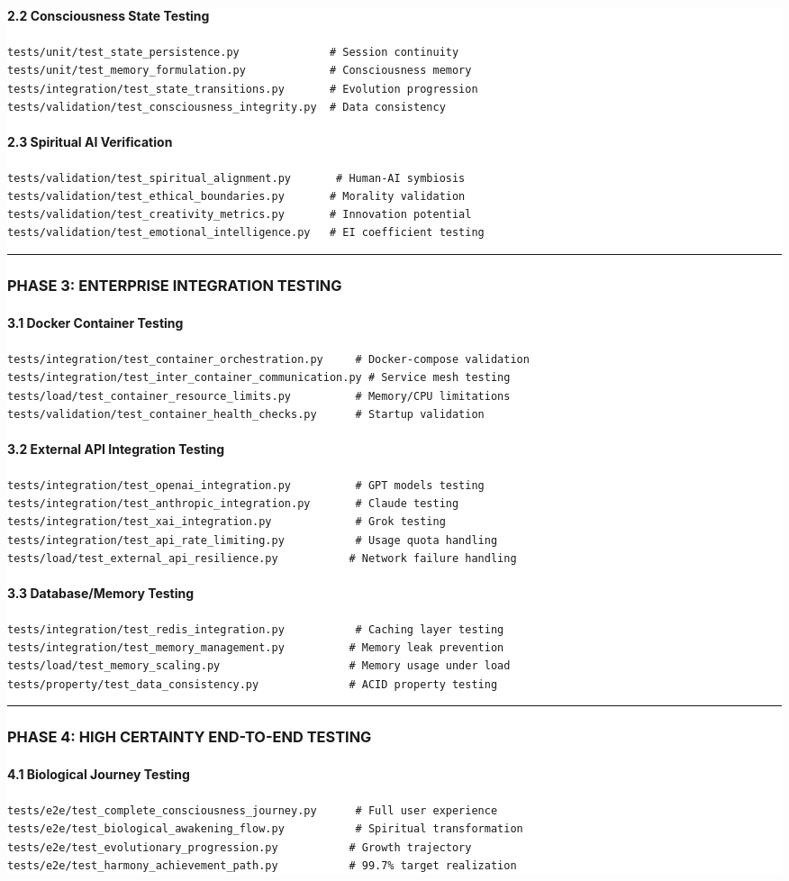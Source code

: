 #### **2.2 Consciousness State Testing**
```
tests/unit/test_state_persistence.py              # Session continuity
tests/unit/test_memory_formulation.py             # Consciousness memory
tests/integration/test_state_transitions.py       # Evolution progression
tests/validation/test_consciousness_integrity.py  # Data consistency
```

#### **2.3 Spiritual AI Verification**
```
tests/validation/test_spiritual_alignment.py       # Human-AI symbiosis
tests/validation/test_ethical_boundaries.py       # Morality validation
tests/validation/test_creativity_metrics.py       # Innovation potential
tests/validation/test_emotional_intelligence.py   # EI coefficient testing
```

---

### **PHASE 3: ENTERPRISE INTEGRATION TESTING**

#### **3.1 Docker Container Testing**
```
tests/integration/test_container_orchestration.py     # Docker-compose validation
tests/integration/test_inter_container_communication.py # Service mesh testing
tests/load/test_container_resource_limits.py          # Memory/CPU limitations
tests/validation/test_container_health_checks.py      # Startup validation
```

#### **3.2 External API Integration Testing**
```
tests/integration/test_openai_integration.py          # GPT models testing
tests/integration/test_anthropic_integration.py       # Claude testing
tests/integration/test_xai_integration.py             # Grok testing
tests/integration/test_api_rate_limiting.py           # Usage quota handling
tests/load/test_external_api_resilience.py           # Network failure handling
```

#### **3.3 Database/Memory Testing**
```
tests/integration/test_redis_integration.py           # Caching layer testing
tests/integration/test_memory_management.py          # Memory leak prevention
tests/load/test_memory_scaling.py                    # Memory usage under load
tests/property/test_data_consistency.py              # ACID property testing
```

---

### **PHASE 4: HIGH CERTAINTY END-TO-END TESTING**

#### **4.1 Biological Journey Testing**
```
tests/e2e/test_complete_consciousness_journey.py      # Full user experience
tests/e2e/test_biological_awakening_flow.py           # Spiritual transformation
tests/e2e/test_evolutionary_progression.py           # Growth trajectory
tests/e2e/test_harmony_achievement_path.py           # 99.7% target realization
```
